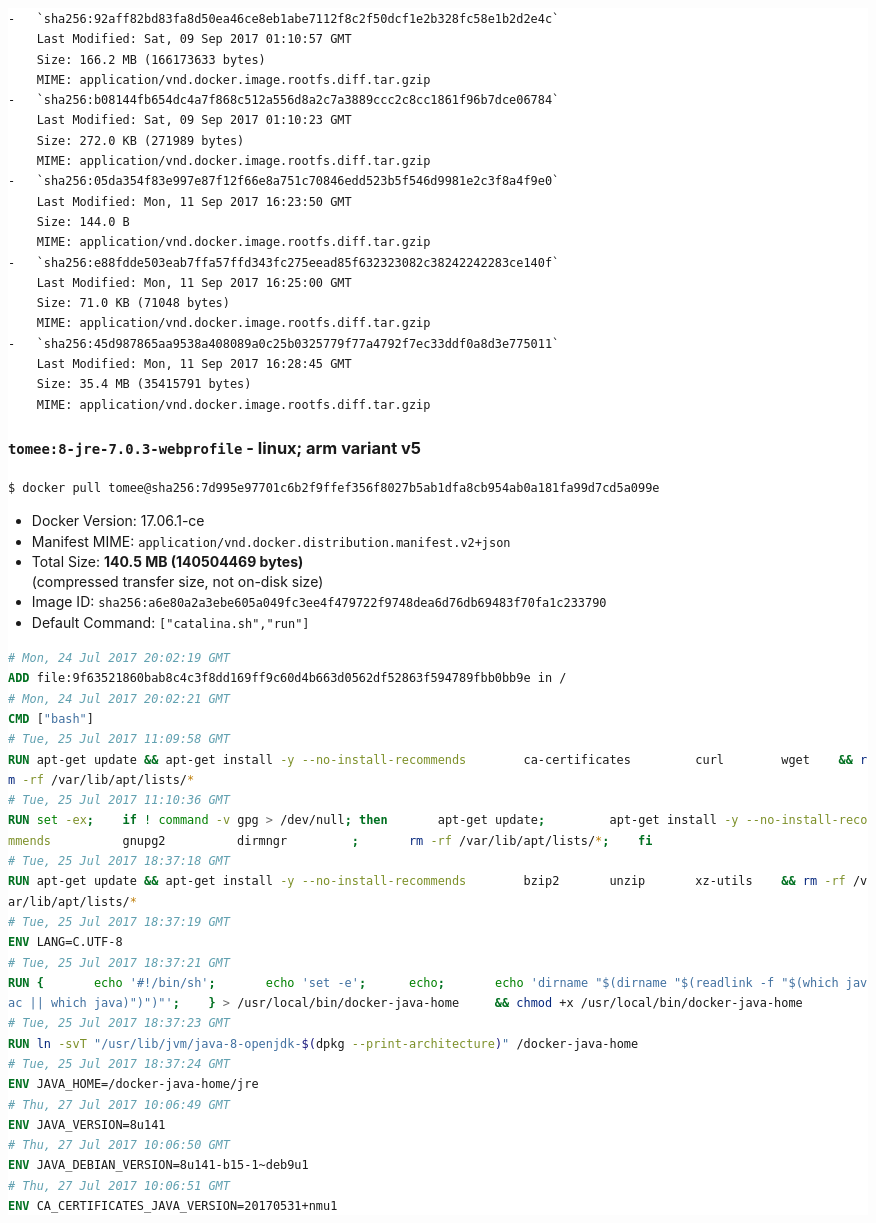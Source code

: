 	-	`sha256:92aff82bd83fa8d50ea46ce8eb1abe7112f8c2f50dcf1e2b328fc58e1b2d2e4c`  
		Last Modified: Sat, 09 Sep 2017 01:10:57 GMT  
		Size: 166.2 MB (166173633 bytes)  
		MIME: application/vnd.docker.image.rootfs.diff.tar.gzip
	-	`sha256:b08144fb654dc4a7f868c512a556d8a2c7a3889ccc2c8cc1861f96b7dce06784`  
		Last Modified: Sat, 09 Sep 2017 01:10:23 GMT  
		Size: 272.0 KB (271989 bytes)  
		MIME: application/vnd.docker.image.rootfs.diff.tar.gzip
	-	`sha256:05da354f83e997e87f12f66e8a751c70846edd523b5f546d9981e2c3f8a4f9e0`  
		Last Modified: Mon, 11 Sep 2017 16:23:50 GMT  
		Size: 144.0 B  
		MIME: application/vnd.docker.image.rootfs.diff.tar.gzip
	-	`sha256:e88fdde503eab7ffa57ffd343fc275eead85f632323082c38242242283ce140f`  
		Last Modified: Mon, 11 Sep 2017 16:25:00 GMT  
		Size: 71.0 KB (71048 bytes)  
		MIME: application/vnd.docker.image.rootfs.diff.tar.gzip
	-	`sha256:45d987865aa9538a408089a0c25b0325779f77a4792f7ec33ddf0a8d3e775011`  
		Last Modified: Mon, 11 Sep 2017 16:28:45 GMT  
		Size: 35.4 MB (35415791 bytes)  
		MIME: application/vnd.docker.image.rootfs.diff.tar.gzip

### `tomee:8-jre-7.0.3-webprofile` - linux; arm variant v5

```console
$ docker pull tomee@sha256:7d995e97701c6b2f9ffef356f8027b5ab1dfa8cb954ab0a181fa99d7cd5a099e
```

-	Docker Version: 17.06.1-ce
-	Manifest MIME: `application/vnd.docker.distribution.manifest.v2+json`
-	Total Size: **140.5 MB (140504469 bytes)**  
	(compressed transfer size, not on-disk size)
-	Image ID: `sha256:a6e80a2a3ebe605a049fc3ee4f479722f9748dea6d76db69483f70fa1c233790`
-	Default Command: `["catalina.sh","run"]`

```dockerfile
# Mon, 24 Jul 2017 20:02:19 GMT
ADD file:9f63521860bab8c4c3f8dd169ff9c60d4b663d0562df52863f594789fbb0bb9e in / 
# Mon, 24 Jul 2017 20:02:21 GMT
CMD ["bash"]
# Tue, 25 Jul 2017 11:09:58 GMT
RUN apt-get update && apt-get install -y --no-install-recommends 		ca-certificates 		curl 		wget 	&& rm -rf /var/lib/apt/lists/*
# Tue, 25 Jul 2017 11:10:36 GMT
RUN set -ex; 	if ! command -v gpg > /dev/null; then 		apt-get update; 		apt-get install -y --no-install-recommends 			gnupg2 			dirmngr 		; 		rm -rf /var/lib/apt/lists/*; 	fi
# Tue, 25 Jul 2017 18:37:18 GMT
RUN apt-get update && apt-get install -y --no-install-recommends 		bzip2 		unzip 		xz-utils 	&& rm -rf /var/lib/apt/lists/*
# Tue, 25 Jul 2017 18:37:19 GMT
ENV LANG=C.UTF-8
# Tue, 25 Jul 2017 18:37:21 GMT
RUN { 		echo '#!/bin/sh'; 		echo 'set -e'; 		echo; 		echo 'dirname "$(dirname "$(readlink -f "$(which javac || which java)")")"'; 	} > /usr/local/bin/docker-java-home 	&& chmod +x /usr/local/bin/docker-java-home
# Tue, 25 Jul 2017 18:37:23 GMT
RUN ln -svT "/usr/lib/jvm/java-8-openjdk-$(dpkg --print-architecture)" /docker-java-home
# Tue, 25 Jul 2017 18:37:24 GMT
ENV JAVA_HOME=/docker-java-home/jre
# Thu, 27 Jul 2017 10:06:49 GMT
ENV JAVA_VERSION=8u141
# Thu, 27 Jul 2017 10:06:50 GMT
ENV JAVA_DEBIAN_VERSION=8u141-b15-1~deb9u1
# Thu, 27 Jul 2017 10:06:51 GMT
ENV CA_CERTIFICATES_JAVA_VERSION=20170531+nmu1
```